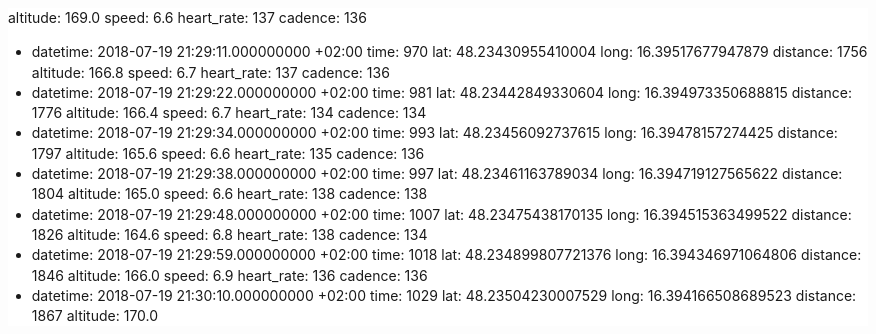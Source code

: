   altitude: 169.0
  speed: 6.6
  heart_rate: 137
  cadence: 136
- datetime: 2018-07-19 21:29:11.000000000 +02:00
  time: 970
  lat: 48.23430955410004
  long: 16.39517677947879
  distance: 1756
  altitude: 166.8
  speed: 6.7
  heart_rate: 137
  cadence: 136
- datetime: 2018-07-19 21:29:22.000000000 +02:00
  time: 981
  lat: 48.23442849330604
  long: 16.394973350688815
  distance: 1776
  altitude: 166.4
  speed: 6.7
  heart_rate: 134
  cadence: 134
- datetime: 2018-07-19 21:29:34.000000000 +02:00
  time: 993
  lat: 48.23456092737615
  long: 16.39478157274425
  distance: 1797
  altitude: 165.6
  speed: 6.6
  heart_rate: 135
  cadence: 136
- datetime: 2018-07-19 21:29:38.000000000 +02:00
  time: 997
  lat: 48.23461163789034
  long: 16.394719127565622
  distance: 1804
  altitude: 165.0
  speed: 6.6
  heart_rate: 138
  cadence: 138
- datetime: 2018-07-19 21:29:48.000000000 +02:00
  time: 1007
  lat: 48.23475438170135
  long: 16.394515363499522
  distance: 1826
  altitude: 164.6
  speed: 6.8
  heart_rate: 138
  cadence: 134
- datetime: 2018-07-19 21:29:59.000000000 +02:00
  time: 1018
  lat: 48.234899807721376
  long: 16.394346971064806
  distance: 1846
  altitude: 166.0
  speed: 6.9
  heart_rate: 136
  cadence: 136
- datetime: 2018-07-19 21:30:10.000000000 +02:00
  time: 1029
  lat: 48.23504230007529
  long: 16.394166508689523
  distance: 1867
  altitude: 170.0
